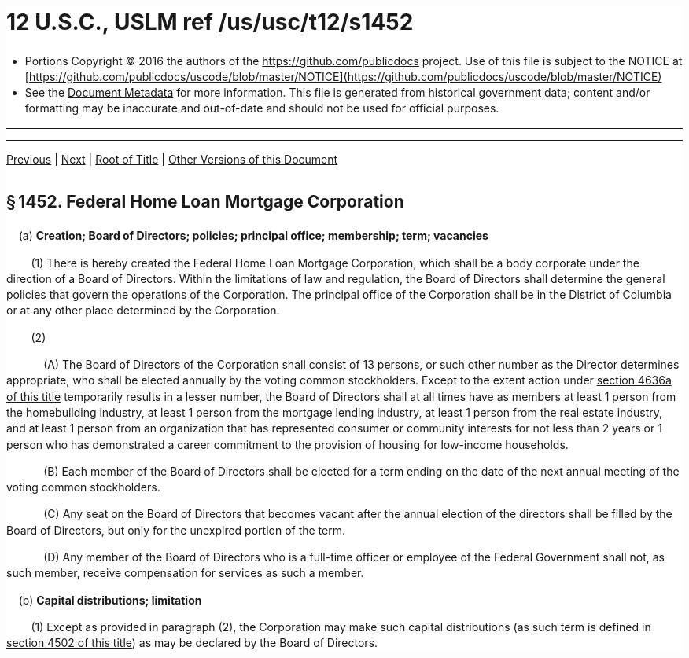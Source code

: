 ---
---

# 12 U.S.C., USLM ref /us/usc/t12/s1452

* Portions Copyright © 2016 the authors of the https://github.com/publicdocs project.
  Use of this file is subject to the NOTICE at [https://github.com/publicdocs/uscode/blob/master/NOTICE](https://github.com/publicdocs/uscode/blob/master/NOTICE)
* See the [Document Metadata](././../../../..//README.md) for more information.
  This file is generated from historical government data; content and/or formatting may be inaccurate and out-of-date and should not be used for official purposes.

----------
----------

[Previous](./../../../..//us/usc/t12/ch11A/m__us_usc_t12_s1451.md) | [Next](./../../../..//us/usc/t12/ch11A/m__us_usc_t12_s1453.md) | [Root of Title](./../../../../) | [Other Versions of this Document](https://publicdocs.github.io/go/links?ns=uslm&ref=%2Fus%2Fusc%2Ft12%2Fs1452)

## § 1452. Federal Home Loan Mortgage Corporation

    (a) __Creation; Board of Directors; policies; principal office; membership; term; vacancies__ 

        (1) There is hereby created the Federal Home Loan Mortgage Corporation, which shall be a body corporate under the direction of a Board of Directors. Within the limitations of law and regulation, the Board of Directors shall determine the general policies that govern the operations of the Corporation. The principal office of the Corporation shall be in the District of Columbia or at any other place determined by the Corporation.

        (2)

            (A) The Board of Directors of the Corporation shall consist of 13 persons, or such other number as the Director determines appropriate, who shall be elected annually by the voting common stockholders. Except to the extent action under [section 4636a of this title][/us/usc/t12/s4636a] temporarily results in a lesser number, the Board of Directors shall at all times have as members at least 1 person from the homebuilding industry, at least 1 person from the mortgage lending industry, at least 1 person from the real estate industry, and at least 1 person from an organization that has represented consumer or community interests for not less than 2 years or 1 person who has demonstrated a career commitment to the provision of housing for low-income households.

            (B) Each member of the Board of Directors shall be elected for a term ending on the date of the next annual meeting of the voting common stockholders.

            (C) Any seat on the Board of Directors that becomes vacant after the annual election of the directors shall be filled by the Board of Directors, but only for the unexpired portion of the term.

            (D) Any member of the Board of Directors who is a full-time officer or employee of the Federal Government shall not, as such member, receive compensation for services as such a member.

    (b) __Capital distributions; limitation__ 

        (1) Except as provided in paragraph (2), the Corporation may make such capital distributions (as such term is defined in [section 4502 of this title][/us/usc/t12/s4502]) as may be declared by the Board of Directors.


[/us/usc/t12/s4636a]: https://publicdocs.github.io/go/links?ns=uslm&ref=%2Fus%2Fusc%2Ft12%2Fs4636a
[/us/usc/t12/s4502]: https://publicdocs.github.io/go/links?ns=uslm&ref=%2Fus%2Fusc%2Ft12%2Fs4502
[/us/usc/t12/s4502]: https://publicdocs.github.io/go/links?ns=uslm&ref=%2Fus%2Fusc%2Ft12%2Fs4502
[/us/usc/t12/s4611]: https://publicdocs.github.io/go/links?ns=uslm&ref=%2Fus%2Fusc%2Ft12%2Fs4611
[/us/usc/t12/s4502]: https://publicdocs.github.io/go/links?ns=uslm&ref=%2Fus%2Fusc%2Ft12%2Fs4502
[/us/usc/t12/s4612]: https://publicdocs.github.io/go/links?ns=uslm&ref=%2Fus%2Fusc%2Ft12%2Fs4612
[/us/usc/t28/s1349]: https://publicdocs.github.io/go/links?ns=uslm&ref=%2Fus%2Fusc%2Ft28%2Fs1349
[/us/usc/t12/s1455]: https://publicdocs.github.io/go/links?ns=uslm&ref=%2Fus%2Fusc%2Ft12%2Fs1455
[/us/usc/t12/s4502]: https://publicdocs.github.io/go/links?ns=uslm&ref=%2Fus%2Fusc%2Ft12%2Fs4502
[/us/usc/t12/s4518]: https://publicdocs.github.io/go/links?ns=uslm&ref=%2Fus%2Fusc%2Ft12%2Fs4518
[/us/pl/91/351/s303]: https://publicdocs.github.io/go/links?ns=uslm&ref=%2Fus%2Fpl%2F91%2F351%2Fs303
[/us/stat/84/452]: https://publicdocs.github.io/go/links?ns=uslm&ref=%2Fus%2Fstat%2F84%2F452
[/us/pl/96/153/s316/b]: https://publicdocs.github.io/go/links?ns=uslm&ref=%2Fus%2Fpl%2F96%2F153%2Fs316%2Fb
[/us/stat/93/1118]: https://publicdocs.github.io/go/links?ns=uslm&ref=%2Fus%2Fstat%2F93%2F1118
[/us/pl/98/369/s177/a]: https://publicdocs.github.io/go/links?ns=uslm&ref=%2Fus%2Fpl%2F98%2F369%2Fs177%2Fa
[/us/stat/98/709]: https://publicdocs.github.io/go/links?ns=uslm&ref=%2Fus%2Fstat%2F98%2F709
[/us/pl/101/73/s731/b/1]: https://publicdocs.github.io/go/links?ns=uslm&ref=%2Fus%2Fpl%2F101%2F73%2Fs731%2Fb%2F1
[/us/stat/103/429]: https://publicdocs.github.io/go/links?ns=uslm&ref=%2Fus%2Fstat%2F103%2F429
[/us/pl/102/550/s1382/c/1]: https://publicdocs.github.io/go/links?ns=uslm&ref=%2Fus%2Fpl%2F102%2F550%2Fs1382%2Fc%2F1
[/us/stat/106/4002-4004]: https://publicdocs.github.io/go/links?ns=uslm&ref=%2Fus%2Fstat%2F106%2F4002-4004
[/us/pl/110/289]: https://publicdocs.github.io/go/links?ns=uslm&ref=%2Fus%2Fpl%2F110%2F289
[/us/stat/122/2678]: https://publicdocs.github.io/go/links?ns=uslm&ref=%2Fus%2Fstat%2F122%2F2678
[/us/pl/110/289/s1162/b/1/A]: https://publicdocs.github.io/go/links?ns=uslm&ref=%2Fus%2Fpl%2F110%2F289%2Fs1162%2Fb%2F1%2FA
[/us/pl/110/289/s1153/b/3]: https://publicdocs.github.io/go/links?ns=uslm&ref=%2Fus%2Fpl%2F110%2F289%2Fs1153%2Fb%2F3
[/us/usc/t12/s4636a]: https://publicdocs.github.io/go/links?ns=uslm&ref=%2Fus%2Fusc%2Ft12%2Fs4636a
[/us/pl/110/289/s1162/b/1/B]: https://publicdocs.github.io/go/links?ns=uslm&ref=%2Fus%2Fpl%2F110%2F289%2Fs1162%2Fb%2F1%2FB
[/us/pl/110/289/s1162/b/1/C]: https://publicdocs.github.io/go/links?ns=uslm&ref=%2Fus%2Fpl%2F110%2F289%2Fs1162%2Fb%2F1%2FC
[/us/pl/110/289/s1161/c/1]: https://publicdocs.github.io/go/links?ns=uslm&ref=%2Fus%2Fpl%2F110%2F289%2Fs1161%2Fc%2F1
[/us/pl/110/289/s1113/b/2]: https://publicdocs.github.io/go/links?ns=uslm&ref=%2Fus%2Fpl%2F110%2F289%2Fs1113%2Fb%2F2
[/us/pl/102/550/s1382/c/1]: https://publicdocs.github.io/go/links?ns=uslm&ref=%2Fus%2Fpl%2F102%2F550%2Fs1382%2Fc%2F1
[/us/pl/102/550/s1382/d]: https://publicdocs.github.io/go/links?ns=uslm&ref=%2Fus%2Fpl%2F102%2F550%2Fs1382%2Fd
[/us/pl/102/550/s1382/e]: https://publicdocs.github.io/go/links?ns=uslm&ref=%2Fus%2Fpl%2F102%2F550%2Fs1382%2Fe
[/us/pl/102/550/s1382/f/1]: https://publicdocs.github.io/go/links?ns=uslm&ref=%2Fus%2Fpl%2F102%2F550%2Fs1382%2Ff%2F1
[/us/pl/102/550/s1382/h]: https://publicdocs.github.io/go/links?ns=uslm&ref=%2Fus%2Fpl%2F102%2F550%2Fs1382%2Fh
[/us/pl/102/550/s1382/f/2]: https://publicdocs.github.io/go/links?ns=uslm&ref=%2Fus%2Fpl%2F102%2F550%2Fs1382%2Ff%2F2
[/us/pl/101/73/s731/b/1]: https://publicdocs.github.io/go/links?ns=uslm&ref=%2Fus%2Fpl%2F101%2F73%2Fs731%2Fb%2F1
[/us/pl/101/73/s731/c]: https://publicdocs.github.io/go/links?ns=uslm&ref=%2Fus%2Fpl%2F101%2F73%2Fs731%2Fc
[/us/pl/98/369]: https://publicdocs.github.io/go/links?ns=uslm&ref=%2Fus%2Fpl%2F98%2F369
[/us/usc/t26/s3301]: https://publicdocs.github.io/go/links?ns=uslm&ref=%2Fus%2Fusc%2Ft26%2Fs3301
[/us/pl/96/153]: https://publicdocs.github.io/go/links?ns=uslm&ref=%2Fus%2Fpl%2F96%2F153
[/us/pl/104/14/s1/a]: https://publicdocs.github.io/go/links?ns=uslm&ref=%2Fus%2Fpl%2F104%2F14%2Fs1%2Fa
[/us/usc/t2/s21]: https://publicdocs.github.io/go/links?ns=uslm&ref=%2Fus%2Fusc%2Ft2%2Fs21
[/us/pl/102/550/s1382/c/2]: https://publicdocs.github.io/go/links?ns=uslm&ref=%2Fus%2Fpl%2F102%2F550%2Fs1382%2Fc%2F2
[/us/stat/106/4002]: https://publicdocs.github.io/go/links?ns=uslm&ref=%2Fus%2Fstat%2F106%2F4002
[/us/pl/98/369]: https://publicdocs.github.io/go/links?ns=uslm&ref=%2Fus%2Fpl%2F98%2F369
[/us/pl/98/369/s177/d]: https://publicdocs.github.io/go/links?ns=uslm&ref=%2Fus%2Fpl%2F98%2F369%2Fs177%2Fd
[/us/usc/t26/s172]: https://publicdocs.github.io/go/links?ns=uslm&ref=%2Fus%2Fusc%2Ft26%2Fs172
[/us/pl/110/289/s1162/b/2]: https://publicdocs.github.io/go/links?ns=uslm&ref=%2Fus%2Fpl%2F110%2F289%2Fs1162%2Fb%2F2
[/us/stat/122/2782]: https://publicdocs.github.io/go/links?ns=uslm&ref=%2Fus%2Fstat%2F122%2F2782
[/us/usc/t5/s3132]: https://publicdocs.github.io/go/links?ns=uslm&ref=%2Fus%2Fusc%2Ft5%2Fs3132
[/us/pl/101/73/s731/b/2]: https://publicdocs.github.io/go/links?ns=uslm&ref=%2Fus%2Fpl%2F101%2F73%2Fs731%2Fb%2F2
[/us/stat/103/430]: https://publicdocs.github.io/go/links?ns=uslm&ref=%2Fus%2Fstat%2F103%2F430